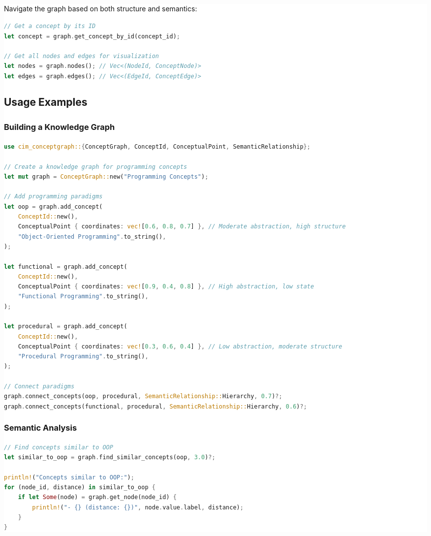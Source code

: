 Navigate the graph based on both structure and semantics:

```rust
// Get a concept by its ID
let concept = graph.get_concept_by_id(concept_id);

// Get all nodes and edges for visualization
let nodes = graph.nodes(); // Vec<(NodeId, ConceptNode)>
let edges = graph.edges(); // Vec<(EdgeId, ConceptEdge)>
```

## Usage Examples

### Building a Knowledge Graph

```rust
use cim_conceptgraph::{ConceptGraph, ConceptId, ConceptualPoint, SemanticRelationship};

// Create a knowledge graph for programming concepts
let mut graph = ConceptGraph::new("Programming Concepts");

// Add programming paradigms
let oop = graph.add_concept(
    ConceptId::new(),
    ConceptualPoint { coordinates: vec![0.6, 0.8, 0.7] }, // Moderate abstraction, high structure
    "Object-Oriented Programming".to_string(),
);

let functional = graph.add_concept(
    ConceptId::new(),
    ConceptualPoint { coordinates: vec![0.9, 0.4, 0.8] }, // High abstraction, low state
    "Functional Programming".to_string(),
);

let procedural = graph.add_concept(
    ConceptId::new(),
    ConceptualPoint { coordinates: vec![0.3, 0.6, 0.4] }, // Low abstraction, moderate structure
    "Procedural Programming".to_string(),
);

// Connect paradigms
graph.connect_concepts(oop, procedural, SemanticRelationship::Hierarchy, 0.7)?;
graph.connect_concepts(functional, procedural, SemanticRelationship::Hierarchy, 0.6)?;
```

### Semantic Analysis

```rust
// Find concepts similar to OOP
let similar_to_oop = graph.find_similar_concepts(oop, 3.0)?;

println!("Concepts similar to OOP:");
for (node_id, distance) in similar_to_oop {
    if let Some(node) = graph.get_node(node_id) {
        println!("- {} (distance: {})", node.value.label, distance);
    }
}
```
